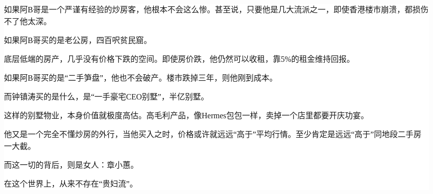 </p>
<p style="line-height:150%">
<span style="font-size:16px;line-height:150%;font-family:楷体">
          如果阿B哥是一个严谨有经验的炒房客，他根本不会这么惨。甚至说，只要他是几大流派之一，即使香港楼市崩溃，都损伤不了他太深。
         </span>
</p>
<p style="line-height:150%">
<span style="font-size:16px;line-height:150%;font-family:楷体">
          如果阿B哥买的是老公房，四百呎贫民窟。
         </span>
</p>
<p style="line-height:150%">
<span style="font-size:16px;line-height:150%;font-family:楷体">
          底层低端的房产，几乎没有价格下跌的空间。即使房价跌，他仍然可以收租，靠5%的租金维持回报。
         </span>
</p>
<p style="line-height:150%">
<span style="font-size:16px;line-height:150%;font-family:楷体">
</span>
</p>
<p style="line-height:150%">
<span style="font-size:16px;line-height:150%;font-family:楷体">
          如果阿B哥买的是“二手笋盘”，他也不会破产。楼市跌掉三年，则他刚到成本。
         </span>
</p>
<p style="line-height:150%">
<span style="font-size:16px;line-height:150%;font-family:楷体">
</span>
</p>
<p style="line-height:150%">
<span style="font-size:16px;line-height:150%;font-family:楷体">
</span>
</p>
<p style="line-height:150%">
<span style="font-size:16px;line-height:150%;font-family:楷体">
          而钟镇涛买的是什么，是“一手豪宅CEO别墅”，半亿别墅。
         </span>
</p>
<p style="line-height:150%">
<span style="font-size:16px;line-height:150%;font-family:楷体">
          这样的别墅物业，本身价值就极度高估。高毛利产品，像Hermes包包一样，卖掉一个店里都要开庆功宴。
         </span>
</p>
<p style="line-height:150%">
<span style="font-size:16px;line-height:150%;font-family:楷体">
          他又是一个完全不懂炒房的外行，当他买入之时，价格或许就远远“高于”平均行情。至少肯定是远远“高于”同地段二手房一大截。
         </span>
</p>
<p style="line-height:150%">
<span style="font-size:16px;line-height:150%;font-family:楷体">
          而这一切的背后，则是女人：章小蕙。
         </span>
</p>
<p style="line-height:150%">
<span style="font-size:16px;line-height:150%;font-family:楷体">
</span>
</p>
<p style="line-height:150%">
<span style="font-size:16px;line-height:150%;font-family:楷体">
</span>
</p>
<p style="line-height:150%">
<span style="font-size:16px;line-height:150%;font-family:楷体">
          在这个世界上，从来不存在“贵妇流”。